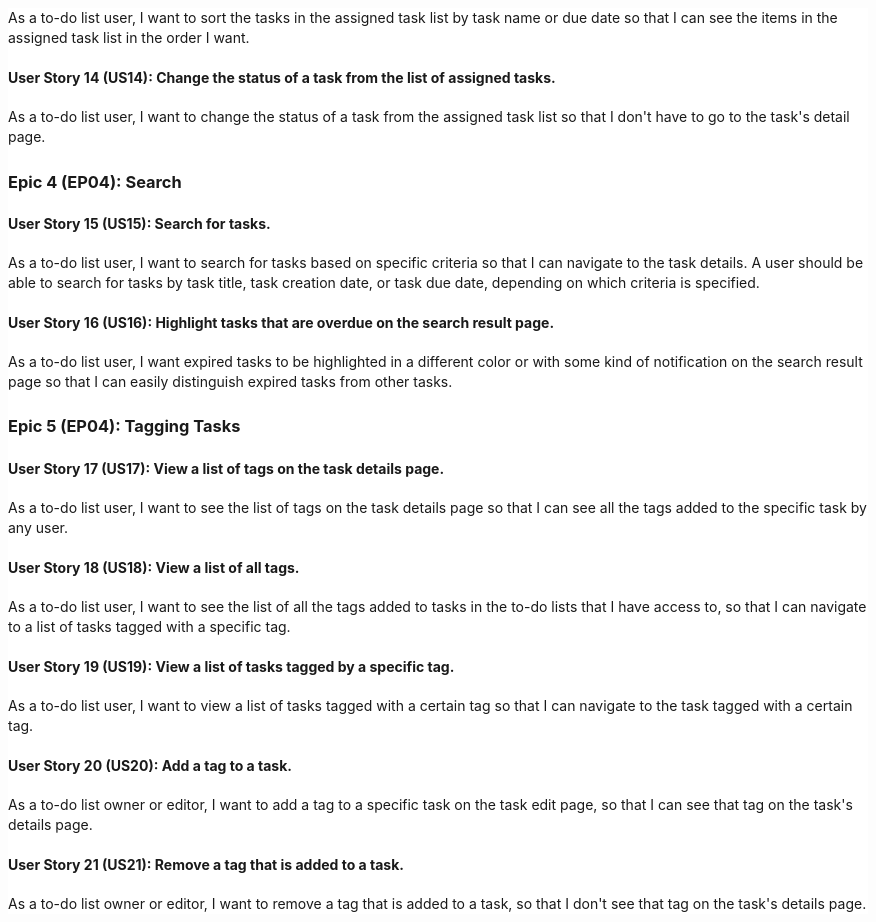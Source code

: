 As a to-do list user, I want to sort the tasks in the assigned task list by task name or due date so that I can see the items in the assigned task list in the order I want.

#### User Story 14 (US14): Change the status of a task from the list of assigned tasks.

As a to-do list user, I want to change the status of a task from the assigned task list so that I don't have to go to the task's detail page.


### Epic 4 (EP04): Search

#### User Story 15 (US15): Search for tasks.

As a to-do list user, I want to search for tasks based on specific criteria so that I can navigate to the task details. A user should be able to search for tasks by task title, task creation date, or task due date, depending on which criteria is specified.

#### User Story 16 (US16): Highlight tasks that are overdue on the search result page.

As a to-do list user, I want expired tasks to be highlighted in a different color or with some kind of notification on the search result page so that I can easily distinguish expired tasks from other tasks.


### Epic 5 (EP04): Tagging Tasks

#### User Story 17 (US17): View a list of tags on the task details page.

As a to-do list user, I want to see the list of tags on the task details page so that I can see all the tags added to the specific task by any user.

#### User Story 18 (US18): View a list of all tags.

As a to-do list user, I want to see the list of all the tags added to tasks in the to-do lists that I have access to, so that I can navigate to a list of tasks tagged with a specific tag.

#### User Story 19 (US19): View a list of tasks tagged by a specific tag.

As a to-do list user, I want to view a list of tasks tagged with a certain tag so that I can navigate to the task tagged with a certain tag.

#### User Story 20 (US20): Add a tag to a task.

As a to-do list owner or editor, I want to add a tag to a specific task on the task edit page, so that I can see that tag on the task's details page.

#### User Story 21 (US21): Remove a tag that is added to a task.

As a to-do list owner or editor, I want to remove a tag that is added to a task, so that I don't see that tag on the task's details page.
